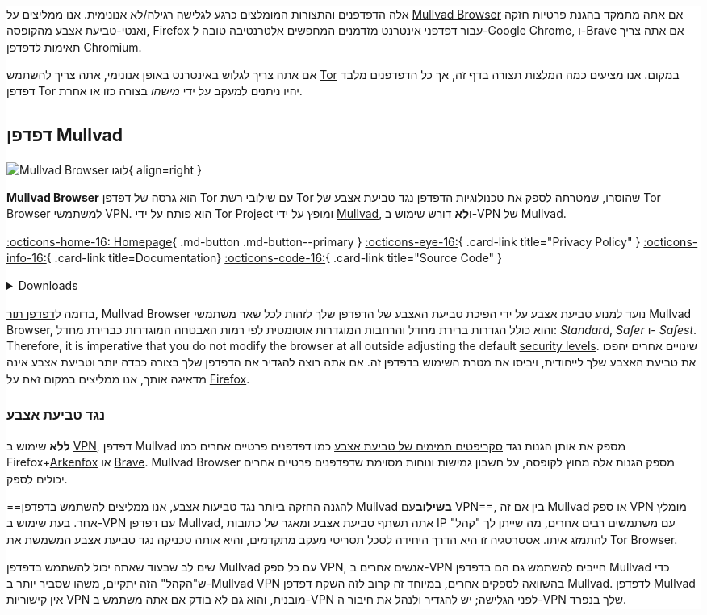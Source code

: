 
אלה הדפדפנים והתצורות המומלצים כרגע לגלישה רגילה/לא אנונימית. אנו ממליצים על [Mullvad Browser](#mullvad-browser) אם אתה מתמקד בהגנת פרטיות חזקה ואנטי-טביעת אצבע מהקופסה, [Firefox](#firefox) עבור דפדפני אינטרנט מזדמנים המחפשים אלטרנטיבה טובה ל-Google Chrome, ו-[Brave](#brave) אם אתה צריך תאימות לדפדפן Chromium.

אם אתה צריך לגלוש באינטרנט באופן אנונימי, אתה צריך להשתמש [Tor](tor.md) במקום. אנו מציעים כמה המלצות תצורה בדף זה, אך כל הדפדפנים מלבד דפדפן Tor יהיו ניתנים למעקב על ידי *מישהו* בצורה כזו או אחרת.

## דפדפן Mullvad

<div class="admonition recommendation" markdown>

![Mullvad Browser לוגו](assets/img/browsers/mullvad_browser.svg){ align=right }

**Mullvad Browser** הוא גרסה של [דפדפן Tor](tor.md#tor-browser) עם שילובי רשת Tor שהוסרו, שמטרתה לספק את טכנולוגיות הדפדפן נגד טביעת אצבע של Tor Browser למשתמשי VPN. הוא פותח על ידי Tor Project ומופץ על ידי [Mullvad](vpn.md#mullvad), ו**לא** דורש שימוש ב-VPN של Mullvad.

[:octicons-home-16: Homepage](https://mullvad.net/en/browser){ .md-button .md-button--primary }
[:octicons-eye-16:](https://mullvad.net/en/help/privacy-policy){ .card-link title="Privacy Policy" }
[:octicons-info-16:](https://mullvad.net/en/help/tag/mullvad-browser){ .card-link title=Documentation}
[:octicons-code-16:](https://gitlab.torproject.org/tpo/applications/mullvad-browser){ .card-link title="Source Code" }

<details class="downloads" markdown><summary>Downloads</summary></details>

</div>

בדומה ל[דפדפן תור](tor.md), Mullvad Browser נועד למנוע טביעת אצבע על ידי הפיכת טביעת האצבע של הדפדפן שלך לזהות לכל שאר משתמשי Mullvad Browser, והוא כולל הגדרות ברירת מחדל והרחבות המוגדרות אוטומטית לפי רמות האבטחה המוגדרות כברירת מחדל: *Standard*, *Safer* ו- *Safest*. Therefore, it is imperative that you do not modify the browser at all outside adjusting the default [security levels](https://tb-manual.torproject.org/security-settings). שינויים אחרים יהפכו את טביעת האצבע שלך לייחודית, ויביסו את מטרת השימוש בדפדפן זה. אם אתה רוצה להגדיר את הדפדפן שלך בצורה כבדה יותר וטביעת אצבע אינה מדאיגה אותך, אנו ממליצים במקום זאת על [Firefox](#firefox).

### נגד טביעת אצבע

**ללא** שימוש ב [VPN](vpn.md), דפדפן Mullvad מספק את אותן הגנות נגד [סקריפטים תמימים של טביעת אצבע](https://github.com/arkenfox/user.js/wiki/3.3-Overrides-%5BTo-RFP-or-Not%5D#-fingerprinting) כמו דפדפנים פרטיים אחרים כמו Firefox+[Arkenfox](#arkenfox-advanced) או [Brave](#brave). Mullvad Browser מספק הגנות אלה מחוץ לקופסה, על חשבון גמישות ונוחות מסוימת שדפדפנים פרטיים אחרים יכולים לספק.

==להגנה החזקה ביותר נגד טביעות אצבע, אנו ממליצים להשתמש בדפדפן Mullvad **בשילוב**עם VPN==, בין אם זה Mullvad או ספק VPN מומלץ אחר. בעת שימוש ב-VPN עם דפדפן Mullvad, אתה תשתף טביעת אצבע ומאגר של כתובות IP עם משתמשים רבים אחרים, מה שייתן לך "קהל" להתמזג איתו. אסטרטגיה זו היא הדרך היחידה לסכל תסריטי מעקב מתקדמים, והיא אותה טכניקה נגד טביעת אצבע המשמשת את Tor Browser.

שים לב שבעוד שאתה יכול להשתמש בדפדפן Mullvad עם כל ספק VPN, אנשים אחרים ב-VPN חייבים להשתמש גם הם בדפדפן Mullvad כדי ש"הקהל" הזה יתקיים, משהו שסביר יותר ב-Mullvad VPN בהשוואה לספקים אחרים, במיוחד זה קרוב לזה השקת דפדפן Mullvad. לדפדפן Mullvad אין קישוריות VPN מובנית, והוא גם לא בודק אם אתה משתמש ב-VPN לפני הגלישה; יש להגדיר ולנהל את חיבור ה-VPN שלך בנפרד.
